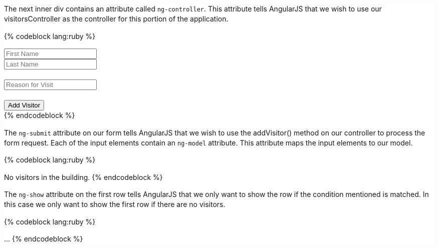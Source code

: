 <p>
  The next inner div contains an attribute called <code>ng-controller</code>. This attribute tells AngularJS that we wish to use our visitorsController as the controller for this portion of the application.
</p>

{% codeblock lang:ruby %}
<form ng-submit="addVisitor()">
  <div class="row">
    <div class="col-xs-6">
      <input type="text" ng-model="newVisitor.first_name" class="form-control" placeholder="First Name" />
    </div>
    <div class="col-xs-6">
      <input type="text" ng-model="newVisitor.last_name" class="form-control" placeholder="Last Name" />
    </div>
  </div>
  <div class="row">
    <div class="col-xs-12">
      <br />
      <input type="text" ng-model="newVisitor.reason" class="form-control" placeholder="Reason for Visit" />
    </div>
  </div>
  <div class="row">
    <div class="col-xs-12 text-center">
      <br />
      <input type="Submit" value="Add Visitor" class="btn btn-primary" />
    </div>
  </div>
</form>
{% endcodeblock %}

<p>
  The <code>ng-submit</code> attribute on our form tells AngularJS that we wish to use the addVisitor() method on our controller to process the form request. Each of the input elements contain an <code>ng-model</code> attribute. This attribute maps the input elements to our model.
</p>

{% codeblock lang:ruby %}
<tr ng-show="!visitors.length">
  <td colspan="4">No visitors in the building.</td>
</tr>
{% endcodeblock %}

<p>
  The <code>ng-show</code> attribute on the first row tells AngularJS that we only want to show the row if the condition mentioned is matched. In this case we only want to show the first row if there are no visitors.
</p>

{% codeblock lang:ruby %}
<tr ng-repeat="visitor in visitors">
  ...
</tr>
{% endcodeblock %}
